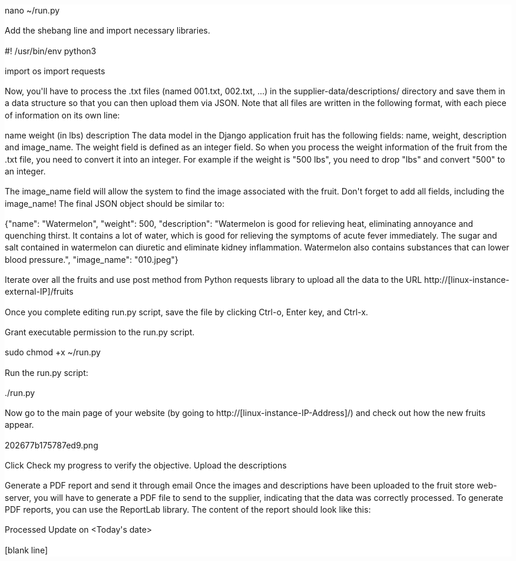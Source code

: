 nano ~/run.py

Add the shebang line and import necessary libraries.

#! /usr/bin/env python3

import os
import requests

Now, you'll have to process the .txt files (named 001.txt, 002.txt, ...) in the supplier-data/descriptions/ directory and save them in a data structure so that you can then upload them via JSON. Note that all files are written in the following format, with each piece of information on its own line:

name
weight (in lbs)
description
The data model in the Django application fruit has the following fields: name, weight, description and image_name. The weight field is defined as an integer field. So when you process the weight information of the fruit from the .txt file, you need to convert it into an integer. For example if the weight is "500 lbs", you need to drop "lbs" and convert "500" to an integer.

The image_name field will allow the system to find the image associated with the fruit. Don't forget to add all fields, including the image_name! The final JSON object should be similar to:

{"name": "Watermelon", "weight": 500, "description": "Watermelon is good for relieving heat, eliminating annoyance and quenching thirst. It contains a lot of water, which is good for relieving the symptoms of acute fever immediately. The sugar and salt contained in watermelon can diuretic and eliminate kidney inflammation. Watermelon also contains substances that can lower blood pressure.", "image_name": "010.jpeg"}

Iterate over all the fruits and use post method from Python requests library to upload all the data to the URL http://[linux-instance-external-IP]/fruits

Once you complete editing run.py script, save the file by clicking Ctrl-o, Enter key, and Ctrl-x.

Grant executable permission to the run.py script.

sudo chmod +x ~/run.py

Run the run.py script:

./run.py

Now go to the main page of your website (by going to http://[linux-instance-IP-Address]/) and check out how the new fruits appear.

202677b175787ed9.png

Click Check my progress to verify the objective.
Upload the descriptions

Generate a PDF report and send it through email
Once the images and descriptions have been uploaded to the fruit store web-server, you will have to generate a PDF file to send to the supplier, indicating that the data was correctly processed. To generate PDF reports, you can use the ReportLab library. The content of the report should look like this:

Processed Update on <Today's date>

[blank line]
